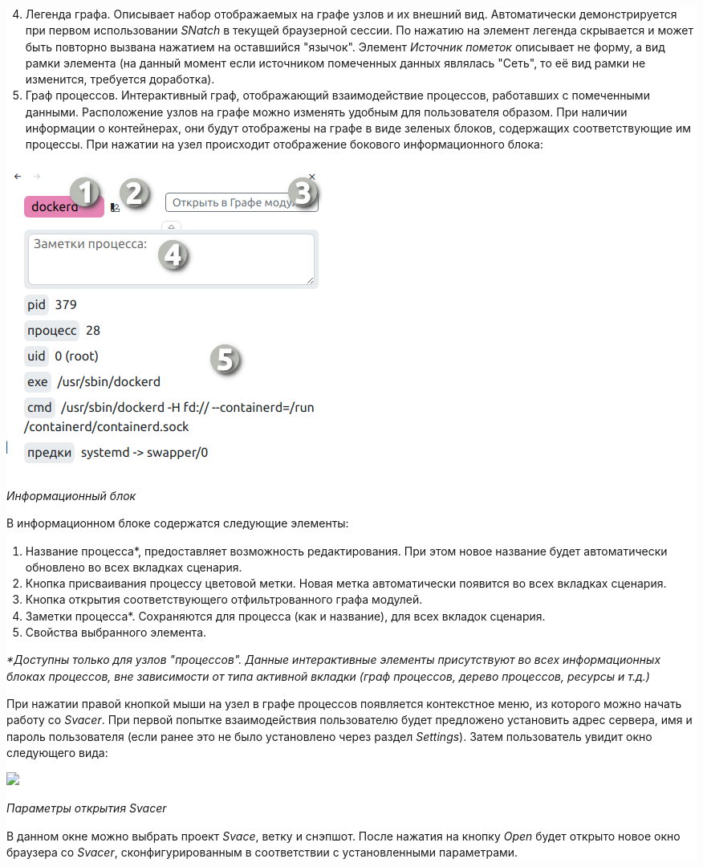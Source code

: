 4. Легенда графа. Описывает набор отображаемых на графе узлов и их внешний вид. Автоматически демонстрируется при первом использовании *SNatch* в текущей браузерной сессии. По нажатию на элемент легенда скрывается и может быть повторно вызвана нажатием на оставшийся "язычок". Элемент *Источник пометок* описывает не форму, а вид рамки элемента (на данный момент если источником помеченных данных являлась "Сеть", то её вид рамки не изменится, требуется доработка).
4. Граф процессов. Интерактивный граф, отображающий взаимодействие процессов, работавших с помеченными данными. Расположение узлов на графе можно изменять удобным для пользователя образом. При наличии информации о контейнерах, они будут отображены на графе в виде зеленых блоков, содержащих соответствующие им процессы. При нажатии на узел происходит отображение бокового информационного блока:

<img src=images/snatch/snatch_process_infoblock.png><figcaption>_Информационный блок_</figcaption>

В информационном блоке содержатся следующие элементы:

1. Название процесса*, предоставляет возможность редактирования. При этом новое название будет автоматически обновлено во всех вкладках сценария.
2. Кнопка присваивания процессу цветовой метки. Новая метка автоматически появится во всех вкладках сценария.
3. Кнопка открытия соответствующего отфильтрованного графа модулей.
4. Заметки процесса*. Сохраняются для процесса (как и название), для всех вкладок сценария.
5. Свойства выбранного элемента.

_\*Доступны только для узлов "процессов". Данные интерактивные элементы присутствуют во всех информационных блоках процессов, вне зависимости от типа активной вкладки (граф процессов, дерево процессов, ресурсы и т.д.)_

При нажатии правой кнопкой мыши на узел в графе процессов появляется контекстное меню, из которого можно начать работу со *Svacer*. При первой попытке взаимодействия пользователю будет предложено установить адрес сервера, имя и пароль пользователя (если ранее это не было установлено через раздел *Settings*). Затем пользователь увидит окно следующего вида:

<img src=images/snatch/snatch_svacer.png><figcaption>_Параметры открытия Svacer_</figcaption>

В данном окне можно выбрать проект *Svace*, ветку и снэпшот. После нажатия на кнопку *Open* будет открыто новое окно браузера со *Svacer*,
сконфигурированным в соответствии с установленными параметрами.
